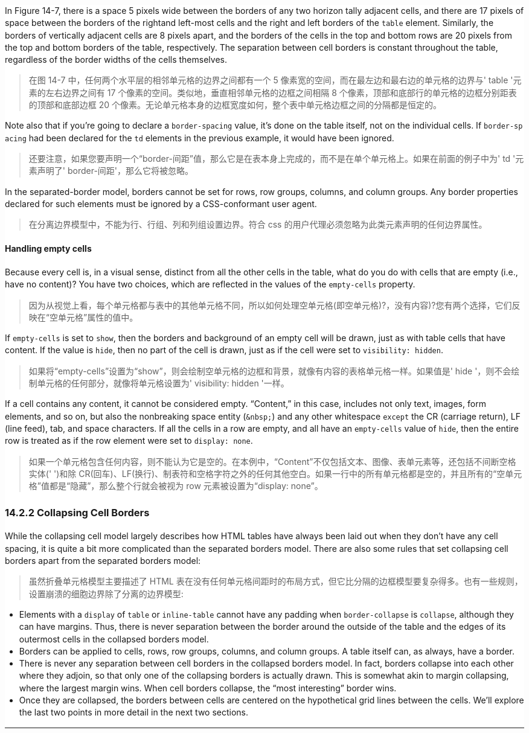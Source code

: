In Figure 14-7, there is a space 5 pixels wide between the borders of any two horizon tally adjacent cells, and there are 17 pixels of space between the borders of the rightand left-most cells and the right and left borders of the `table` element. Similarly, the borders of vertically adjacent cells are 8 pixels apart, and the borders of the cells in the top and bottom rows are 20 pixels from the top and bottom borders of the table, respectively. The separation between cell borders is constant throughout the table, regardless of the border widths of the cells themselves.

> 在图 14-7 中，任何两个水平层的相邻单元格的边界之间都有一个 5 像素宽的空间，而在最左边和最右边的单元格的边界与' table '元素的左右边界之间有 17 个像素的空间。类似地，垂直相邻单元格的边框之间相隔 8 个像素，顶部和底部行的单元格的边框分别距表的顶部和底部边框 20 个像素。无论单元格本身的边框宽度如何，整个表中单元格边框之间的分隔都是恒定的。

Note also that if you’re going to declare a `border-spacing` value, it’s done on the table itself, not on the individual cells. If `border-spacing` had been declared for the `td` elements in the previous example, it would have been ignored.

> 还要注意，如果您要声明一个“border-间距”值，那么它是在表本身上完成的，而不是在单个单元格上。如果在前面的例子中为' td '元素声明了' border-间距'，那么它将被忽略。

In the separated-border model, borders cannot be set for rows, row groups, columns, and column groups. Any border properties declared for such elements must be ignored by a CSS-conformant user agent.

> 在分离边界模型中，不能为行、行组、列和列组设置边界。符合 css 的用户代理必须忽略为此类元素声明的任何边界属性。

#### Handling empty cells

Because every cell is, in a visual sense, distinct from all the other cells in the table, what do you do with cells that are empty (i.e., have no content)? You have two choices, which are reflected in the values of the `empty-cells` property.

> 因为从视觉上看，每个单元格都与表中的其他单元格不同，所以如何处理空单元格(即空单元格)?，没有内容)?您有两个选择，它们反映在“空单元格”属性的值中。

<Cards  locate="doc-csstdg4"   cards="empty-cells" />

If `empty-cells` is set to `show`, then the borders and background of an empty cell will be drawn, just as with table cells that have content. If the value is `hide`, then no part of the cell is drawn, just as if the cell were set to `visibility: hidden`.

> 如果将“empty-cells”设置为“show”，则会绘制空单元格的边框和背景，就像有内容的表格单元格一样。如果值是' hide '，则不会绘制单元格的任何部分，就像将单元格设置为' visibility: hidden '一样。

If a cell contains any content, it cannot be considered empty. “Content,” in this case, includes not only text, images, form elements, and so on, but also the nonbreaking space entity (`&nbsp;`) and any other whitespace `except` the CR (carriage return), LF (line feed), tab, and space characters. If all the cells in a row are empty, and all have an `empty-cells` value of `hide`, then the entire row is treated as if the row element were set to `display: none`.

> 如果一个单元格包含任何内容，则不能认为它是空的。在本例中，“Content”不仅包括文本、图像、表单元素等，还包括不间断空格实体(' ')和除 CR(回车)、LF(换行)、制表符和空格字符之外的任何其他空白。如果一行中的所有单元格都是空的，并且所有的“空单元格”值都是“隐藏”，那么整个行就会被视为 row 元素被设置为“display: none”。

### 14.2.2 Collapsing Cell Borders

While the collapsing cell model largely describes how HTML tables have always been laid out when they don’t have any cell spacing, it is quite a bit more complicated than the separated borders model. There are also some rules that set collapsing cell borders apart from the separated borders model:

> 虽然折叠单元格模型主要描述了 HTML 表在没有任何单元格间距时的布局方式，但它比分隔的边框模型要复杂得多。也有一些规则，设置崩溃的细胞边界除了分离的边界模型:

- Elements with a `display` of `table` or `inline-table` cannot have any padding when `border-collapse` is `collapse`, although they can have margins. Thus, there is never separation between the border around the outside of the table and the edges of its outermost cells in the collapsed borders model.
- Borders can be applied to cells, rows, row groups, columns, and column groups. A table itself can, as always, have a border.
- There is never any separation between cell borders in the collapsed borders model. In fact, borders collapse into each other where they adjoin, so that only one of the collapsing borders is actually drawn. This is somewhat akin to margin collapsing, where the largest margin wins. When cell borders collapse, the “most interesting” border wins.
- Once they are collapsed, the borders between cells are centered on the hypothetical grid lines between the cells. We’ll explore the last two points in more detail in the next two sections.

---